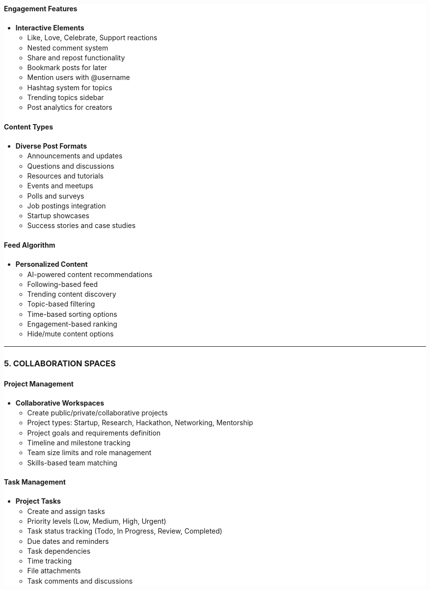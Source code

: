 #### Engagement Features
- **Interactive Elements**
  - Like, Love, Celebrate, Support reactions
  - Nested comment system
  - Share and repost functionality
  - Bookmark posts for later
  - Mention users with @username
  - Hashtag system for topics
  - Trending topics sidebar
  - Post analytics for creators

#### Content Types
- **Diverse Post Formats**
  - Announcements and updates
  - Questions and discussions
  - Resources and tutorials
  - Events and meetups
  - Polls and surveys
  - Job postings integration
  - Startup showcases
  - Success stories and case studies

#### Feed Algorithm
- **Personalized Content**
  - AI-powered content recommendations
  - Following-based feed
  - Trending content discovery
  - Topic-based filtering
  - Time-based sorting options
  - Engagement-based ranking
  - Hide/mute content options

---

### 5. COLLABORATION SPACES

#### Project Management
- **Collaborative Workspaces**
  - Create public/private/collaborative projects
  - Project types: Startup, Research, Hackathon, Networking, Mentorship
  - Project goals and requirements definition
  - Timeline and milestone tracking
  - Team size limits and role management
  - Skills-based team matching

#### Task Management
- **Project Tasks**
  - Create and assign tasks
  - Priority levels (Low, Medium, High, Urgent)
  - Task status tracking (Todo, In Progress, Review, Completed)
  - Due dates and reminders
  - Task dependencies
  - Time tracking
  - File attachments
  - Task comments and discussions
